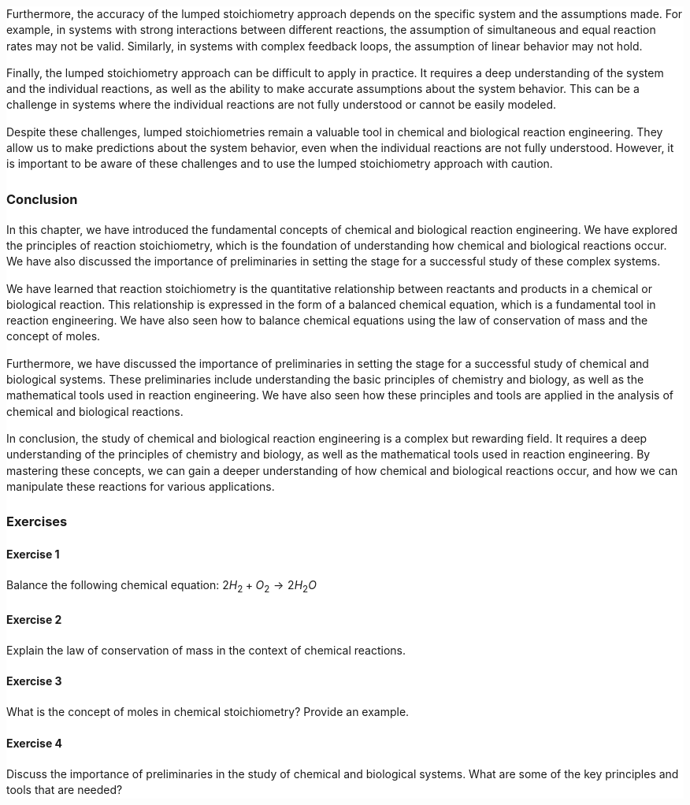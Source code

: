 Furthermore, the accuracy of the lumped stoichiometry approach depends on the specific system and the assumptions made. For example, in systems with strong interactions between different reactions, the assumption of simultaneous and equal reaction rates may not be valid. Similarly, in systems with complex feedback loops, the assumption of linear behavior may not hold.

Finally, the lumped stoichiometry approach can be difficult to apply in practice. It requires a deep understanding of the system and the individual reactions, as well as the ability to make accurate assumptions about the system behavior. This can be a challenge in systems where the individual reactions are not fully understood or cannot be easily modeled.

Despite these challenges, lumped stoichiometries remain a valuable tool in chemical and biological reaction engineering. They allow us to make predictions about the system behavior, even when the individual reactions are not fully understood. However, it is important to be aware of these challenges and to use the lumped stoichiometry approach with caution.

### Conclusion

In this chapter, we have introduced the fundamental concepts of chemical and biological reaction engineering. We have explored the principles of reaction stoichiometry, which is the foundation of understanding how chemical and biological reactions occur. We have also discussed the importance of preliminaries in setting the stage for a successful study of these complex systems.

We have learned that reaction stoichiometry is the quantitative relationship between reactants and products in a chemical or biological reaction. This relationship is expressed in the form of a balanced chemical equation, which is a fundamental tool in reaction engineering. We have also seen how to balance chemical equations using the law of conservation of mass and the concept of moles.

Furthermore, we have discussed the importance of preliminaries in setting the stage for a successful study of chemical and biological systems. These preliminaries include understanding the basic principles of chemistry and biology, as well as the mathematical tools used in reaction engineering. We have also seen how these principles and tools are applied in the analysis of chemical and biological reactions.

In conclusion, the study of chemical and biological reaction engineering is a complex but rewarding field. It requires a deep understanding of the principles of chemistry and biology, as well as the mathematical tools used in reaction engineering. By mastering these concepts, we can gain a deeper understanding of how chemical and biological reactions occur, and how we can manipulate these reactions for various applications.

### Exercises

#### Exercise 1
Balance the following chemical equation: $2H_2 + O_2 \rightarrow 2H_2O$

#### Exercise 2
Explain the law of conservation of mass in the context of chemical reactions.

#### Exercise 3
What is the concept of moles in chemical stoichiometry? Provide an example.

#### Exercise 4
Discuss the importance of preliminaries in the study of chemical and biological systems. What are some of the key principles and tools that are needed?
